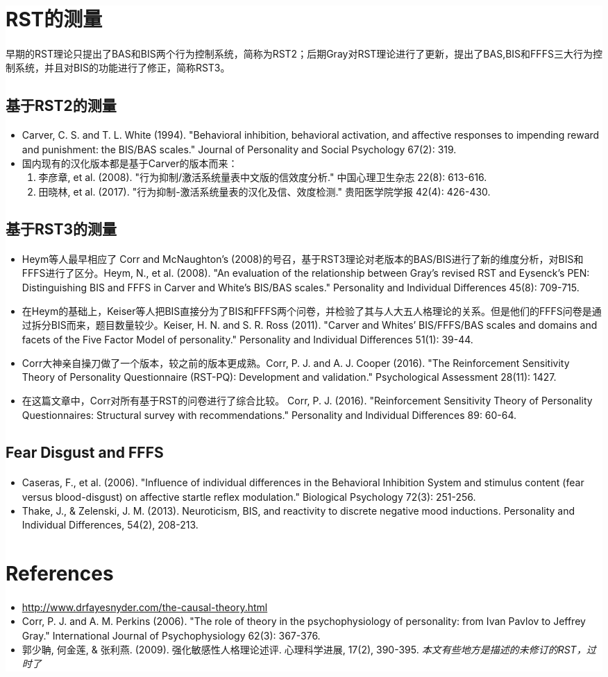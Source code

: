 
# RST的测量

早期的RST理论只提出了BAS和BIS两个行为控制系统，简称为RST2；后期Gray对RST理论进行了更新，提出了BAS,BIS和FFFS三大行为控制系统，并且对BIS的功能进行了修正，简称RST3。

## 基于RST2的测量

* Carver, C. S. and T. L. White (1994). "Behavioral inhibition, behavioral activation, and affective responses to impending reward and punishment: the BIS/BAS scales." Journal of Personality and Social Psychology 67(2): 319.
* 国内现有的汉化版本都是基于Carver的版本而来：
    1. 李彦章, et al. (2008). "行为抑制/激活系统量表中文版的信效度分析." 中国心理卫生杂志 22(8): 613-616.
    2. 田晓林, et al. (2017). "行为抑制-激活系统量表的汉化及信、效度检测." 贵阳医学院学报 42(4): 426-430.

## 基于RST3的测量

* Heym等人最早相应了 Corr and McNaughton’s (2008)的号召，基于RST3理论对老版本的BAS/BIS进行了新的维度分析，对BIS和FFFS进行了区分。Heym, N., et al. (2008). "An evaluation of the relationship between Gray’s revised RST and Eysenck’s PEN: Distinguishing BIS and FFFS in Carver and White’s BIS/BAS scales." Personality and Individual Differences 45(8): 709-715.
* 在Heym的基础上，Keiser等人把BIS直接分为了BIS和FFFS两个问卷，并检验了其与人大五人格理论的关系。但是他们的FFFS问卷是通过拆分BIS而来，题目数量较少。Keiser, H. N. and S. R. Ross (2011). "Carver and Whites’ BIS/FFFS/BAS scales and domains and facets of the Five Factor Model of personality." Personality and Individual Differences 51(1): 39-44.

* Corr大神亲自操刀做了一个版本，较之前的版本更成熟。Corr, P. J. and A. J. Cooper (2016). "The Reinforcement Sensitivity Theory of Personality Questionnaire (RST-PQ): Development and validation." Psychological Assessment 28(11): 1427.
* 在这篇文章中，Corr对所有基于RST的问卷进行了综合比较。 Corr, P. J. (2016). "Reinforcement Sensitivity Theory of Personality Questionnaires: Structural survey with recommendations." Personality and Individual Differences 89: 60-64.

## Fear Disgust and FFFS

* Caseras, F., et al. (2006). "Influence of individual differences in the Behavioral Inhibition System and stimulus content (fear versus blood-disgust) on affective startle reflex modulation." Biological Psychology 72(3): 251-256.
* Thake, J., & Zelenski, J. M. (2013). Neuroticism, BIS, and reactivity to discrete negative mood inductions. Personality and Individual Differences, 54(2), 208-213.

# References
* http://www.drfayesnyder.com/the-causal-theory.html
* Corr, P. J. and A. M. Perkins (2006). "The role of theory in the psychophysiology of personality: from Ivan Pavlov to Jeffrey Gray." International Journal of Psychophysiology 62(3): 367-376.
* 郭少聃, 何金莲, & 张利燕. (2009). 强化敏感性人格理论述评. 心理科学进展, 17(2), 390-395. *本文有些地方是描述的未修订的RST，过时了*
